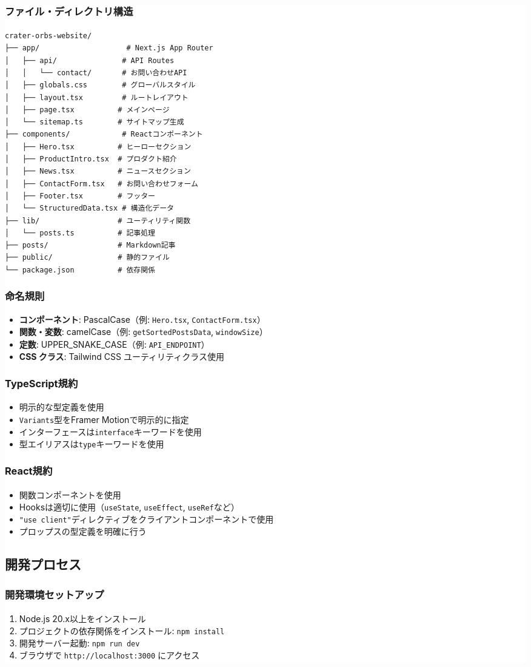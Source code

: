 ### ファイル・ディレクトリ構造
```
crater-orbs-website/
├── app/                    # Next.js App Router
│   ├── api/               # API Routes
│   │   └── contact/       # お問い合わせAPI
│   ├── globals.css        # グローバルスタイル
│   ├── layout.tsx         # ルートレイアウト
│   ├── page.tsx          # メインページ
│   └── sitemap.ts        # サイトマップ生成
├── components/            # Reactコンポーネント
│   ├── Hero.tsx          # ヒーローセクション
│   ├── ProductIntro.tsx  # プロダクト紹介
│   ├── News.tsx          # ニュースセクション
│   ├── ContactForm.tsx   # お問い合わせフォーム
│   ├── Footer.tsx        # フッター
│   └── StructuredData.tsx # 構造化データ
├── lib/                  # ユーティリティ関数
│   └── posts.ts          # 記事処理
├── posts/                # Markdown記事
├── public/               # 静的ファイル
└── package.json          # 依存関係
```

### 命名規則
- **コンポーネント**: PascalCase（例: `Hero.tsx`, `ContactForm.tsx`）
- **関数・変数**: camelCase（例: `getSortedPostsData`, `windowSize`）
- **定数**: UPPER_SNAKE_CASE（例: `API_ENDPOINT`）
- **CSS クラス**: Tailwind CSS ユーティリティクラス使用

### TypeScript規約
- 明示的な型定義を使用
- `Variants`型をFramer Motionで明示的に指定
- インターフェースは`interface`キーワードを使用
- 型エイリアスは`type`キーワードを使用

### React規約
- 関数コンポーネントを使用
- Hooksは適切に使用（`useState`, `useEffect`, `useRef`など）
- `"use client"`ディレクティブをクライアントコンポーネントで使用
- プロップスの型定義を明確に行う

## 開発プロセス

### 開発環境セットアップ
1. Node.js 20.x以上をインストール
2. プロジェクトの依存関係をインストール: `npm install`
3. 開発サーバー起動: `npm run dev`
4. ブラウザで `http://localhost:3000` にアクセス

